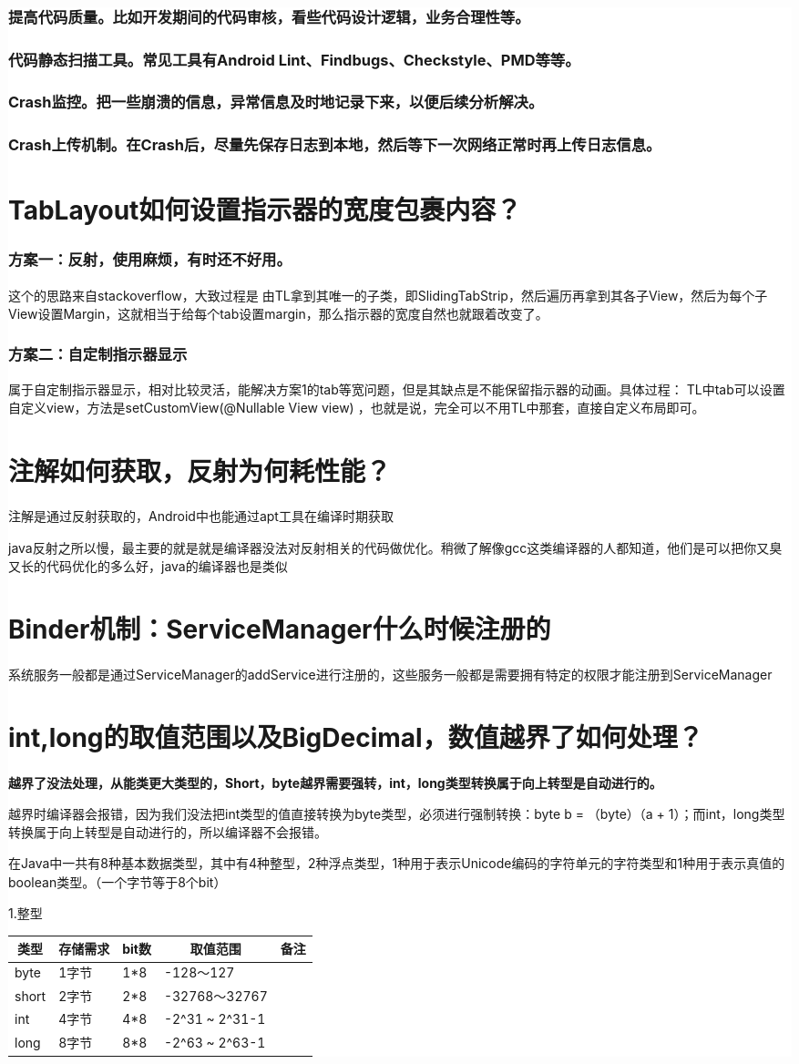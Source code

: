 ### 提高代码质量。比如开发期间的代码审核，看些代码设计逻辑，业务合理性等。

### 代码静态扫描工具。常见工具有Android Lint、Findbugs、Checkstyle、PMD等等。

### Crash监控。把一些崩溃的信息，异常信息及时地记录下来，以便后续分析解决。

### Crash上传机制。在Crash后，尽量先保存日志到本地，然后等下一次网络正常时再上传日志信息。

# TabLayout如何设置指示器的宽度包裹内容？

### 方案一：反射，使用麻烦，有时还不好用。 

这个的思路来自stackoverflow，大致过程是 由TL拿到其唯一的子类，即SlidingTabStrip，然后遍历再拿到其各子View，然后为每个子View设置Margin，这就相当于给每个tab设置margin，那么指示器的宽度自然也就跟着改变了。

### 方案二：自定制指示器显示

属于自定制指示器显示，相对比较灵活，能解决方案1的tab等宽问题，但是其缺点是不能保留指示器的动画。具体过程： 
TL中tab可以设置自定义view，方法是setCustomView(@Nullable View view) ，也就是说，完全可以不用TL中那套，直接自定义布局即可。

# 注解如何获取，反射为何耗性能？


注解是通过反射获取的，Android中也能通过apt工具在编译时期获取

java反射之所以慢，最主要的就是就是编译器没法对反射相关的代码做优化。稍微了解像gcc这类编译器的人都知道，他们是可以把你又臭又长的代码优化的多么好，java的编译器也是类似

# Binder机制：ServiceManager什么时候注册的

系统服务一般都是通过ServiceManager的addService进行注册的，这些服务一般都是需要拥有特定的权限才能注册到ServiceManager

# int,long的取值范围以及BigDecimal，数值越界了如何处理？


**越界了没法处理，从能类更大类型的，Short，byte越界需要强转，int，long类型转换属于向上转型是自动进行的。**

越界时编译器会报错，因为我们没法把int类型的值直接转换为byte类型，必须进行强制转换：byte b = （byte）（a + 1）；而int，long类型转换属于向上转型是自动进行的，所以编译器不会报错。

在Java中一共有8种基本数据类型，其中有4种整型，2种浮点类型，1种用于表示Unicode编码的字符单元的字符类型和1种用于表示真值的boolean类型。（一个字节等于8个bit）

1.整型

| 类型 | 存储需求 | bit数 | 取值范围 | 备注 |
| --- | --- | --- | --- | --- |
| byte | 1字节 | 1*8 | -128～127 |   |
| short | 2字节 | 2*8 | -32768～32767 |   |
| int | 4字节 | 4*8 | -2^31 ~ 2^31-1 |   |
| long | 8字节 | 8*8 | -2^63 ~ 2^63-1 |   |
